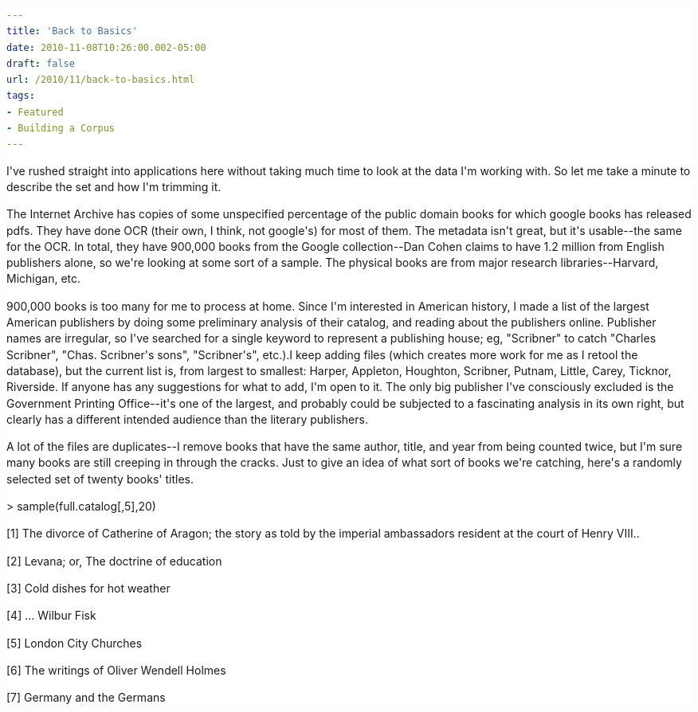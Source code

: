 ```yaml
---
title: 'Back to Basics'
date: 2010-11-08T10:26:00.002-05:00
draft: false
url: /2010/11/back-to-basics.html
tags: 
- Featured
- Building a Corpus
---
```


I've rushed straight into applications here without taking much time to look at the data I'm working with. So let me take a minute to describe the set and how I'm trimming it.  
  
  
  
The Internet Archive has copies of some unspecified percentage of the public domain books for which google books has released pdfs. They have done OCR (their own, I think, not google's) for most of them. The metadata isn't great, but it's usable--the same for the OCR. In total, they have 900,000 books from the Google collection--Dan Cohen claims to have 1.2 million from English publishers alone, so we're looking at some sort of a sample. The physical books are from major research libraries--Harvard, Michigan, etc.  
  
900,000 books is too many for me to process at home. Since I'm interested in American history, I made a list of the largest American publishers by doing some preliminary analysis of their catalog, and reading about the publishers online. Publisher names are irregular, so I've searched for a single keyword to represent a publishing house; eg, "Scribner" to catch "Charles Scribner", "Chas. Scribner's sons", "Scribner's", etc.).I keep adding files (which creates more work for me as I retool the database), but the current list is, from largest to smallest: Harper, Appleton, Houghton, Scribner, Putnam, Little, Carey, Ticknor, Riverside. If anyone has any suggestions for what to add, I'm open to it. The only big publisher I've consciously excluded is the Government Printing Office--it's one of the largest, and probably could be subjected to a fascinating analysis in its own right, but clearly has a different intended audience than the literary publishers.  

  

A lot of the files are duplicates--I remove books that have the same author, title, and year from being counted twice, but I'm sure many books are still creeping in through the cracks. Just to give an idea of what sort of books we're catching, here's a randomly selected set of twenty books' titles.

  

\> sample(full.catalog\[,5\],20)

\[1\] The divorce of Catherine of Aragon; the story as told by the imperial ambassadors resident at the court of Henry VIII..

\[2\] Levana; or, The doctrine of education

\[3\] Cold dishes for hot weather

\[4\] ... Wilbur Fisk

\[5\] London City Churches

\[6\] The writings of Oliver Wendell Holmes

\[7\] Germany and the Germans
